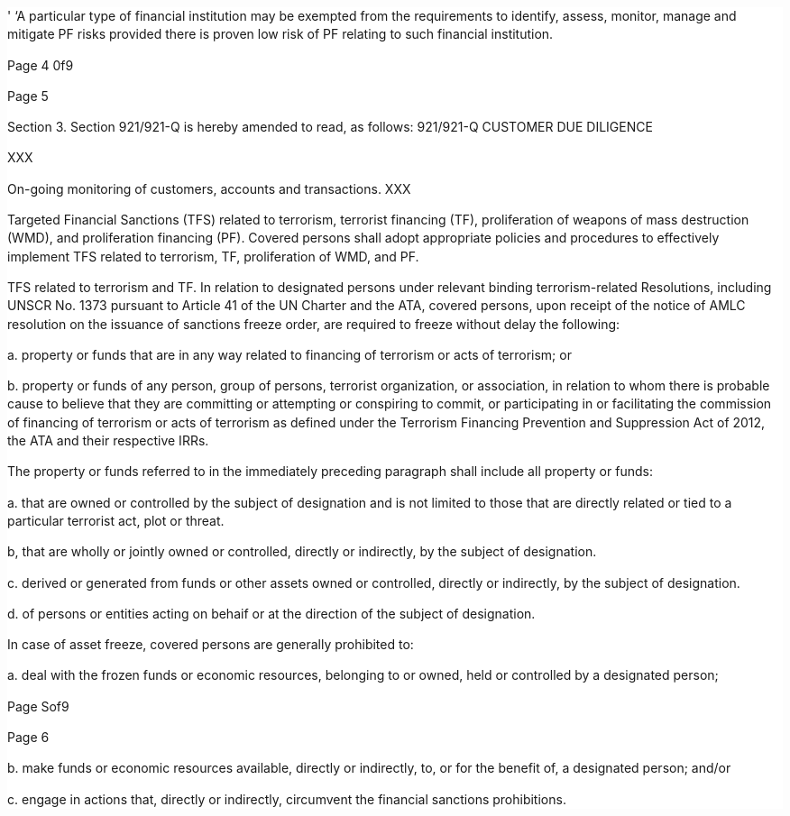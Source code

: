 ' ‘A particular type of financial institution may be exempted from the requirements to identify, assess, monitor, manage and mitigate PF risks provided there is proven low risk of PF relating to such financial institution.

Page 4 0f9

Page 5

Section 3. Section 921/921-Q is hereby amended to read, as follows: 921/921-Q CUSTOMER DUE DILIGENCE

XXX

On-going monitoring of customers, accounts and transactions. XXX

Targeted Financial Sanctions (TFS) related to terrorism, terrorist financing (TF), proliferation of weapons of mass destruction (WMD), and proliferation financing (PF). Covered persons shall adopt appropriate policies and procedures to effectively implement TFS related to terrorism, TF, proliferation of WMD, and PF.

TFS related to terrorism and TF. In relation to designated persons under relevant binding terrorism-related Resolutions, including UNSCR No. 1373 pursuant to Article 41 of the UN Charter and the ATA, covered persons, upon receipt of the notice of AMLC resolution on the issuance of sanctions freeze order, are required to freeze without delay the following:

a. property or funds that are in any way related to financing of terrorism or acts of terrorism; or

b. property or funds of any person, group of persons, terrorist organization, or association, in relation to whom there is probable cause to believe that they are committing or attempting or conspiring to commit, or participating in or facilitating the commission of financing of terrorism or acts of terrorism as defined under the Terrorism Financing Prevention and Suppression Act of 2012, the ATA and their respective IRRs.

The property or funds referred to in the immediately preceding paragraph shall include all property or funds:

a. that are owned or controlled by the subject of designation and is not limited to those that are directly related or tied to a particular terrorist act, plot or threat.

b, that are wholly or jointly owned or controlled, directly or indirectly, by the subject of designation.

c. derived or generated from funds or other assets owned or controlled, directly or indirectly, by the subject of designation.

d. of persons or entities acting on behaif or at the direction of the subject of designation.

In case of asset freeze, covered persons are generally prohibited to:

a. deal with the frozen funds or economic resources, belonging to or owned, held or controlled by a designated person;

Page Sof9

Page 6

b. make funds or economic resources available, directly or indirectly, to, or for the benefit of, a designated person; and/or

c. engage in actions that, directly or indirectly, circumvent the financial sanctions prohibitions.

